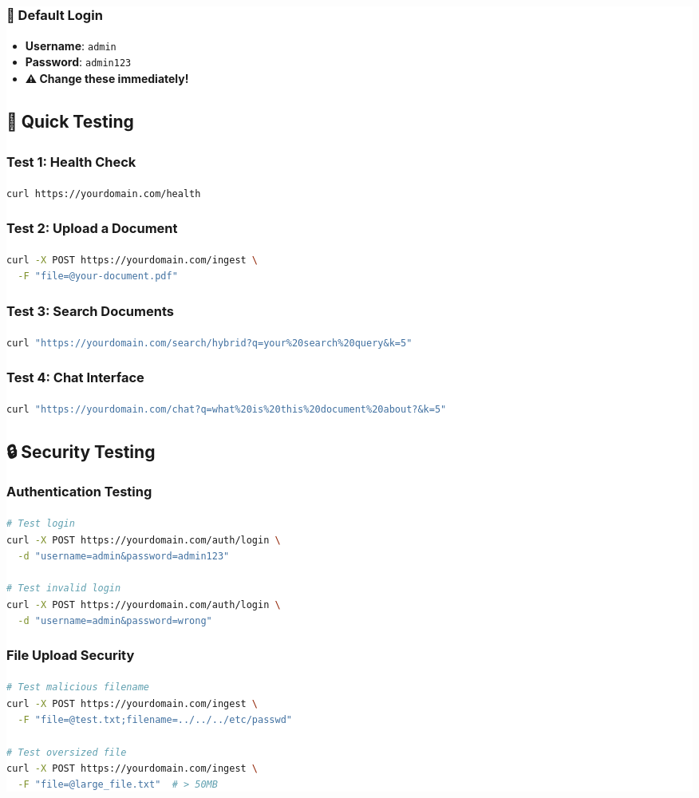 ### **🔐 Default Login**
- **Username**: `admin`
- **Password**: `admin123`
- **⚠️ Change these immediately!**

## 🧪 **Quick Testing**

### **Test 1: Health Check**
```bash
curl https://yourdomain.com/health
```

### **Test 2: Upload a Document**
```bash
curl -X POST https://yourdomain.com/ingest \
  -F "file=@your-document.pdf"
```

### **Test 3: Search Documents**
```bash
curl "https://yourdomain.com/search/hybrid?q=your%20search%20query&k=5"
```

### **Test 4: Chat Interface**
```bash
curl "https://yourdomain.com/chat?q=what%20is%20this%20document%20about?&k=5"
```

## 🔒 **Security Testing**

### **Authentication Testing**
```bash
# Test login
curl -X POST https://yourdomain.com/auth/login \
  -d "username=admin&password=admin123"

# Test invalid login
curl -X POST https://yourdomain.com/auth/login \
  -d "username=admin&password=wrong"
```

### **File Upload Security**
```bash
# Test malicious filename
curl -X POST https://yourdomain.com/ingest \
  -F "file=@test.txt;filename=../../../etc/passwd"

# Test oversized file
curl -X POST https://yourdomain.com/ingest \
  -F "file=@large_file.txt"  # > 50MB
```
